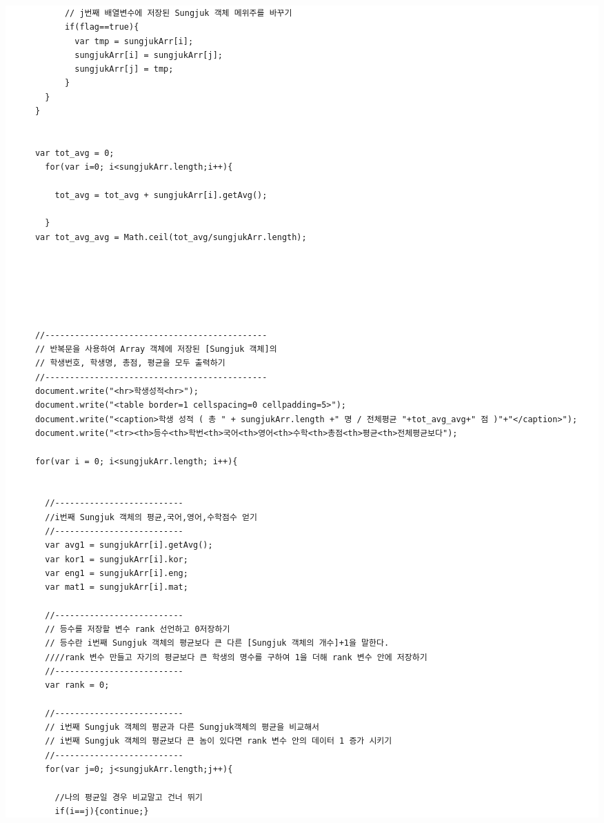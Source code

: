                 // j번째 배열변수에 저장된 Sungjuk 객체 메위주를 바꾸기
                if(flag==true){
                  var tmp = sungjukArr[i];
                  sungjukArr[i] = sungjukArr[j];
                  sungjukArr[j] = tmp;
                }
            }
          }


          var tot_avg = 0;
            for(var i=0; i<sungjukArr.length;i++){

              tot_avg = tot_avg + sungjukArr[i].getAvg();

            }
          var tot_avg_avg = Math.ceil(tot_avg/sungjukArr.length);






          //---------------------------------------------
          // 반복문을 사용하여 Array 객체에 저장된 [Sungjuk 객체]의
          // 학생번호, 학생명, 총점, 평균을 모두 출력하기
          //---------------------------------------------
          document.write("<hr>학생성적<hr>");
          document.write("<table border=1 cellspacing=0 cellpadding=5>");
          document.write("<caption>학생 성적 ( 총 " + sungjukArr.length +" 명 / 전체평균 "+tot_avg_avg+" 점 )"+"</caption>");
          document.write("<tr><th>등수<th>학번<th>국어<th>영어<th>수학<th>총점<th>평균<th>전체평균보다");

          for(var i = 0; i<sungjukArr.length; i++){


            //--------------------------
            //i번째 Sungjuk 객체의 평균,국어,영어,수학점수 얻기
            //--------------------------
            var avg1 = sungjukArr[i].getAvg();
            var kor1 = sungjukArr[i].kor;
            var eng1 = sungjukArr[i].eng;
            var mat1 = sungjukArr[i].mat;

            //--------------------------
            // 등수를 저장할 변수 rank 선언하고 0저장하기
            // 등수란 i번째 Sungjuk 객체의 평균보다 큰 다른 [Sungjuk 객체의 개수]+1을 말한다.
            ////rank 변수 만들고 자기의 평균보다 큰 학생의 명수를 구하여 1을 더해 rank 변수 안에 저장하기
            //--------------------------
            var rank = 0;

            //--------------------------
            // i번째 Sungjuk 객체의 평균과 다른 Sungjuk객체의 평균을 비교해서
            // i번째 Sungjuk 객체의 평균보다 큰 놈이 있다면 rank 변수 안의 데이터 1 증가 시키기 
            //--------------------------
            for(var j=0; j<sungjukArr.length;j++){

              //나의 평균일 경우 비교말고 건너 뛰기
              if(i==j){continue;}
